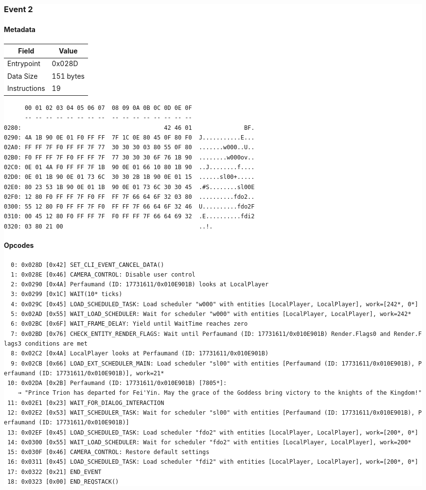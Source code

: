 ### Event 2

#### Metadata

| Field        | Value     |
|--------------|-----------|
| Entrypoint   | 0x028D    |
| Data Size    | 151 bytes |
| Instructions | 19        |

```
      00 01 02 03 04 05 06 07  08 09 0A 0B 0C 0D 0E 0F
      -- -- -- -- -- -- -- --  -- -- -- -- -- -- -- --
0280:                                         42 46 01               BF.
0290: 4A 1B 90 0E 01 F0 FF FF  7F 1C 0E 80 45 0F 80 F0  J...........E...
02A0: FF FF 7F F0 FF FF 7F 77  30 30 30 03 80 55 0F 80  .......w000..U..
02B0: F0 FF FF 7F F0 FF FF 7F  77 30 30 30 6F 76 1B 90  ........w000ov..
02C0: 0E 01 4A F0 FF FF 7F 1B  90 0E 01 66 10 80 1B 90  ..J........f....
02D0: 0E 01 1B 90 0E 01 73 6C  30 30 2B 1B 90 0E 01 15  ......sl00+.....
02E0: 80 23 53 1B 90 0E 01 1B  90 0E 01 73 6C 30 30 45  .#S........sl00E
02F0: 12 80 F0 FF FF 7F F0 FF  FF 7F 66 64 6F 32 03 80  ..........fdo2..
0300: 55 12 80 F0 FF FF 7F F0  FF FF 7F 66 64 6F 32 46  U..........fdo2F
0310: 00 45 12 80 F0 FF FF 7F  F0 FF FF 7F 66 64 69 32  .E..........fdi2
0320: 03 80 21 00                                       ..!.            
```

#### Opcodes

```
  0: 0x028D [0x42] SET_CLI_EVENT_CANCEL_DATA()
  1: 0x028E [0x46] CAMERA_CONTROL: Disable user control
  2: 0x0290 [0x4A] Perfaumand (ID: 17731611/0x010E901B) looks at LocalPlayer
  3: 0x0299 [0x1C] WAIT(10* ticks)
  4: 0x029C [0x45] LOAD_SCHEDULED_TASK: Load scheduler "w000" with entities [LocalPlayer, LocalPlayer], work=[242*, 0*]
  5: 0x02AD [0x55] WAIT_LOAD_SCHEDULER: Wait for scheduler "w000" with entities [LocalPlayer, LocalPlayer], work=242*
  6: 0x02BC [0x6F] WAIT_FRAME_DELAY: Yield until WaitTime reaches zero
  7: 0x02BD [0x76] CHECK_ENTITY_RENDER_FLAGS: Wait until Perfaumand (ID: 17731611/0x010E901B) Render.Flags0 and Render.Flags3 conditions are met
  8: 0x02C2 [0x4A] LocalPlayer looks at Perfaumand (ID: 17731611/0x010E901B)
  9: 0x02CB [0x66] LOAD_EXT_SCHEDULER_MAIN: Load scheduler "sl00" with entities [Perfaumand (ID: 17731611/0x010E901B), Perfaumand (ID: 17731611/0x010E901B)], work=21*
 10: 0x02DA [0x2B] Perfaumand (ID: 17731611/0x010E901B) [7805*]:
    → "Prince Trion has departed for Fei'Yin. May the grace of the Goddess bring victory to the knights of the Kingdom!"
 11: 0x02E1 [0x23] WAIT_FOR_DIALOG_INTERACTION
 12: 0x02E2 [0x53] WAIT_SCHEDULER_TASK: Wait for scheduler "sl00" with entities [Perfaumand (ID: 17731611/0x010E901B), Perfaumand (ID: 17731611/0x010E901B)]
 13: 0x02EF [0x45] LOAD_SCHEDULED_TASK: Load scheduler "fdo2" with entities [LocalPlayer, LocalPlayer], work=[200*, 0*]
 14: 0x0300 [0x55] WAIT_LOAD_SCHEDULER: Wait for scheduler "fdo2" with entities [LocalPlayer, LocalPlayer], work=200*
 15: 0x030F [0x46] CAMERA_CONTROL: Restore default settings
 16: 0x0311 [0x45] LOAD_SCHEDULED_TASK: Load scheduler "fdi2" with entities [LocalPlayer, LocalPlayer], work=[200*, 0*]
 17: 0x0322 [0x21] END_EVENT
 18: 0x0323 [0x00] END_REQSTACK()
```
